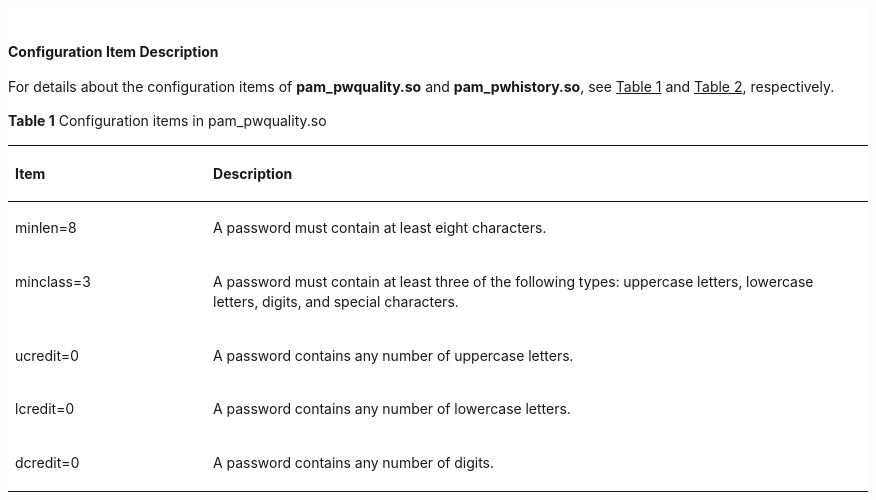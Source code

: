  

**Configuration Item Description**

For details about the configuration items of  **pam\_pwquality.so**  and  **pam\_pwhistory.so**, see  [Table 1](#table201221044172117)  and  [Table 2](#table1212544452120), respectively.

**Table  1**  Configuration items in pam\_pwquality.so

<a name="table201221044172117"></a>
<table><thead align="left"><tr id="row18122244142118"><th class="cellrowborder" valign="top" width="23.03%" id="mcps1.2.3.1.1"><p id="p1012384412211"><a name="p1012384412211"></a><a name="p1012384412211"></a><strong id="b18676115316"><a name="b18676115316"></a><a name="b18676115316"></a>Item</strong></p>
</th>
<th class="cellrowborder" valign="top" width="76.97%" id="mcps1.2.3.1.2"><p id="p712317444217"><a name="p712317444217"></a><a name="p712317444217"></a><strong id="b31233449214"><a name="b31233449214"></a><a name="b31233449214"></a>Description</strong></p>
</th>
</tr>
</thead>
<tbody><tr id="row1912374413212"><td class="cellrowborder" valign="top" width="23.03%" headers="mcps1.2.3.1.1 "><p id="p81231744152113"><a name="p81231744152113"></a><a name="p81231744152113"></a>minlen=8</p>
</td>
<td class="cellrowborder" valign="top" width="76.97%" headers="mcps1.2.3.1.2 "><p id="p81235448219"><a name="p81235448219"></a><a name="p81235448219"></a>A password must contain at least eight characters.</p>
</td>
</tr>
<tr id="row14123644132119"><td class="cellrowborder" valign="top" width="23.03%" headers="mcps1.2.3.1.1 "><p id="p512334410219"><a name="p512334410219"></a><a name="p512334410219"></a>minclass=3</p>
</td>
<td class="cellrowborder" valign="top" width="76.97%" headers="mcps1.2.3.1.2 "><p id="p12123844102114"><a name="p12123844102114"></a><a name="p12123844102114"></a>A password must contain at least three of the following types: uppercase letters, lowercase letters, digits, and special characters.</p>
</td>
</tr>
<tr id="row412354416211"><td class="cellrowborder" valign="top" width="23.03%" headers="mcps1.2.3.1.1 "><p id="p101231844102115"><a name="p101231844102115"></a><a name="p101231844102115"></a>ucredit=0</p>
</td>
<td class="cellrowborder" valign="top" width="76.97%" headers="mcps1.2.3.1.2 "><p id="p2123184472115"><a name="p2123184472115"></a><a name="p2123184472115"></a>A password contains any number of uppercase letters.</p>
</td>
</tr>
<tr id="row17123154410212"><td class="cellrowborder" valign="top" width="23.03%" headers="mcps1.2.3.1.1 "><p id="p11124154418214"><a name="p11124154418214"></a><a name="p11124154418214"></a>lcredit=0</p>
</td>
<td class="cellrowborder" valign="top" width="76.97%" headers="mcps1.2.3.1.2 "><p id="p9124174412217"><a name="p9124174412217"></a><a name="p9124174412217"></a>A password contains any number of lowercase letters.</p>
</td>
</tr>
<tr id="row13124144419211"><td class="cellrowborder" valign="top" width="23.03%" headers="mcps1.2.3.1.1 "><p id="p20124204411217"><a name="p20124204411217"></a><a name="p20124204411217"></a>dcredit=0</p>
</td>
<td class="cellrowborder" valign="top" width="76.97%" headers="mcps1.2.3.1.2 "><p id="p1412412445217"><a name="p1412412445217"></a><a name="p1412412445217"></a>A password contains any number of digits.</p>
</td>
</tr>